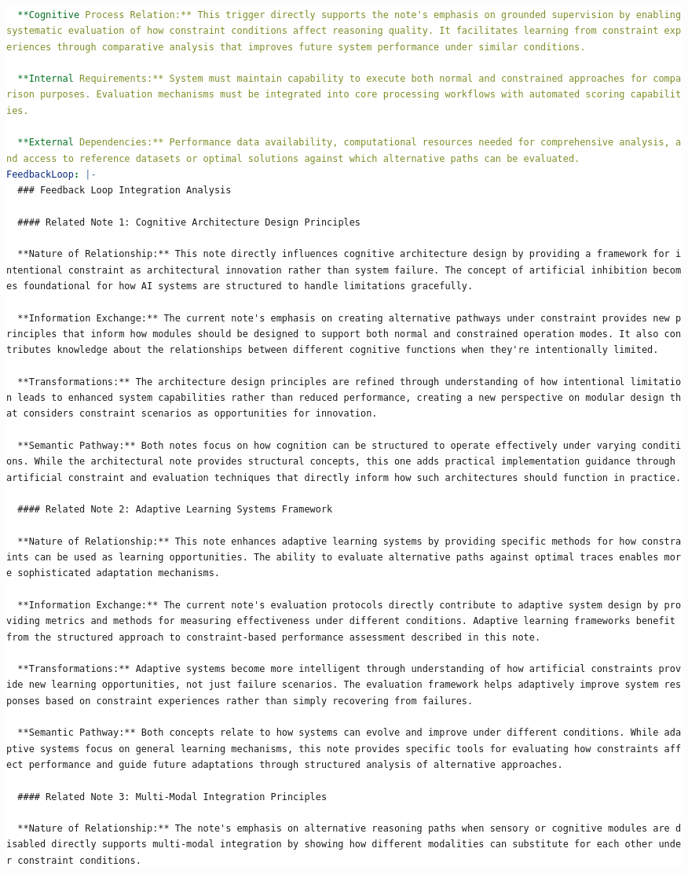 ```yaml
  **Cognitive Process Relation:** This trigger directly supports the note's emphasis on grounded supervision by enabling systematic evaluation of how constraint conditions affect reasoning quality. It facilitates learning from constraint experiences through comparative analysis that improves future system performance under similar conditions.

  **Internal Requirements:** System must maintain capability to execute both normal and constrained approaches for comparison purposes. Evaluation mechanisms must be integrated into core processing workflows with automated scoring capabilities.

  **External Dependencies:** Performance data availability, computational resources needed for comprehensive analysis, and access to reference datasets or optimal solutions against which alternative paths can be evaluated.
FeedbackLoop: |-
  ### Feedback Loop Integration Analysis

  #### Related Note 1: Cognitive Architecture Design Principles

  **Nature of Relationship:** This note directly influences cognitive architecture design by providing a framework for intentional constraint as architectural innovation rather than system failure. The concept of artificial inhibition becomes foundational for how AI systems are structured to handle limitations gracefully.

  **Information Exchange:** The current note's emphasis on creating alternative pathways under constraint provides new principles that inform how modules should be designed to support both normal and constrained operation modes. It also contributes knowledge about the relationships between different cognitive functions when they're intentionally limited.

  **Transformations:** The architecture design principles are refined through understanding of how intentional limitation leads to enhanced system capabilities rather than reduced performance, creating a new perspective on modular design that considers constraint scenarios as opportunities for innovation.

  **Semantic Pathway:** Both notes focus on how cognition can be structured to operate effectively under varying conditions. While the architectural note provides structural concepts, this one adds practical implementation guidance through artificial constraint and evaluation techniques that directly inform how such architectures should function in practice.

  #### Related Note 2: Adaptive Learning Systems Framework

  **Nature of Relationship:** This note enhances adaptive learning systems by providing specific methods for how constraints can be used as learning opportunities. The ability to evaluate alternative paths against optimal traces enables more sophisticated adaptation mechanisms.

  **Information Exchange:** The current note's evaluation protocols directly contribute to adaptive system design by providing metrics and methods for measuring effectiveness under different conditions. Adaptive learning frameworks benefit from the structured approach to constraint-based performance assessment described in this note.

  **Transformations:** Adaptive systems become more intelligent through understanding of how artificial constraints provide new learning opportunities, not just failure scenarios. The evaluation framework helps adaptively improve system responses based on constraint experiences rather than simply recovering from failures.

  **Semantic Pathway:** Both concepts relate to how systems can evolve and improve under different conditions. While adaptive systems focus on general learning mechanisms, this note provides specific tools for evaluating how constraints affect performance and guide future adaptations through structured analysis of alternative approaches.

  #### Related Note 3: Multi-Modal Integration Principles

  **Nature of Relationship:** The note's emphasis on alternative reasoning paths when sensory or cognitive modules are disabled directly supports multi-modal integration by showing how different modalities can substitute for each other under constraint conditions.
```
